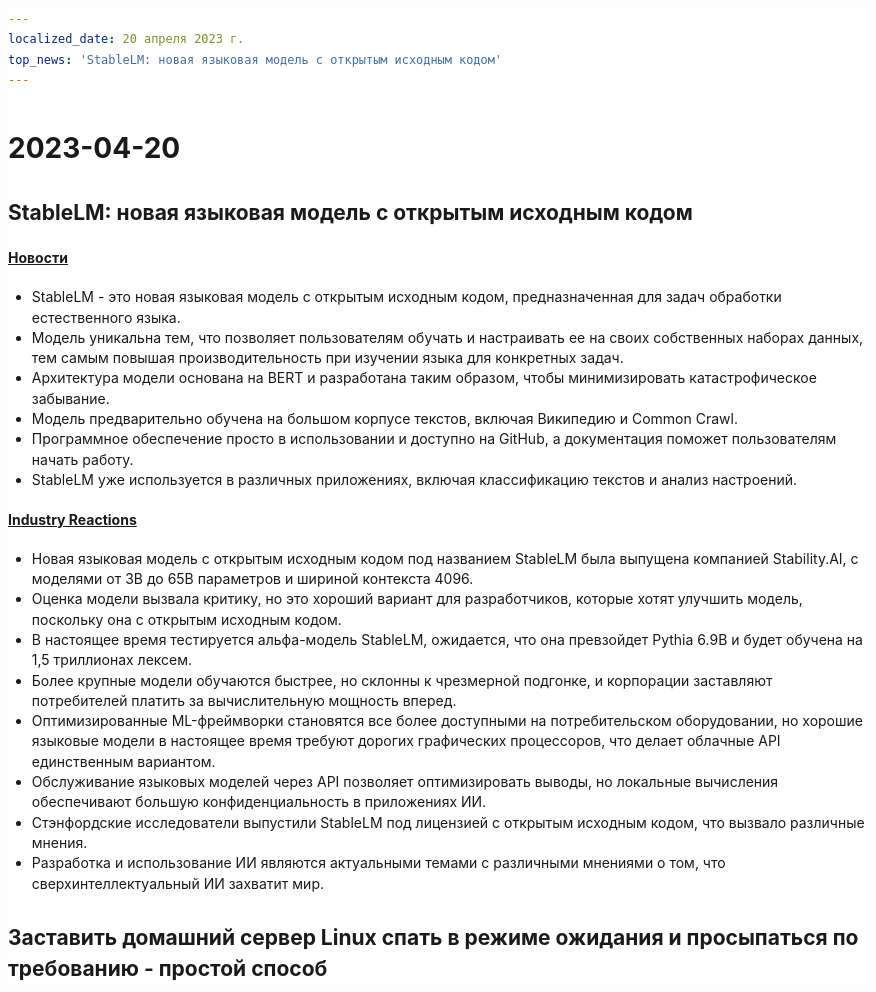 ```yaml
---
localized_date: 20 апреля 2023 г.
top_news: 'StableLM: новая языковая модель с открытым исходным кодом'
---
```


# 2023-04-20

## StableLM: новая языковая модель с открытым исходным кодом

#### [Новости](https://stability.ai/blog/stability-ai-launches-the-first-of-its-stablelm-suite-of-language-models)

- StableLM - это новая языковая модель с открытым исходным кодом, предназначенная для задач обработки естественного языка.
- Модель уникальна тем, что позволяет пользователям обучать и настраивать ее на своих собственных наборах данных, тем самым повышая производительность при изучении языка для конкретных задач.
- Архитектура модели основана на BERT и разработана таким образом, чтобы минимизировать катастрофическое забывание.
- Модель предварительно обучена на большом корпусе текстов, включая Википедию и Common Crawl.
- Программное обеспечение просто в использовании и доступно на GitHub, а документация поможет пользователям начать работу.
- StableLM уже используется в различных приложениях, включая классификацию текстов и анализ настроений.

#### [Industry Reactions](http://news.ycombinator.com/item?id=35629127)

- Новая языковая модель с открытым исходным кодом под названием StableLM была выпущена компанией Stability.AI, с моделями от 3B до 65B параметров и шириной контекста 4096.
- Оценка модели вызвала критику, но это хороший вариант для разработчиков, которые хотят улучшить модель, поскольку она с открытым исходным кодом.
- В настоящее время тестируется альфа-модель StableLM, ожидается, что она превзойдет Pythia 6.9B и будет обучена на 1,5 триллионах лексем.
- Более крупные модели обучаются быстрее, но склонны к чрезмерной подгонке, и корпорации заставляют потребителей платить за вычислительную мощность вперед.
- Оптимизированные ML-фреймворки становятся все более доступными на потребительском оборудовании, но хорошие языковые модели в настоящее время требуют дорогих графических процессоров, что делает облачные API единственным вариантом.
- Обслуживание языковых моделей через API позволяет оптимизировать выводы, но локальные вычисления обеспечивают большую конфиденциальность в приложениях ИИ.
- Стэнфордские исследователи выпустили StableLM под лицензией с открытым исходным кодом, что вызвало различные мнения.
- Разработка и использование ИИ являются актуальными темами с различными мнениями о том, что сверхинтеллектуальный ИИ захватит мир.

## Заставить домашний сервер Linux спать в режиме ожидания и просыпаться по требованию - простой способ
